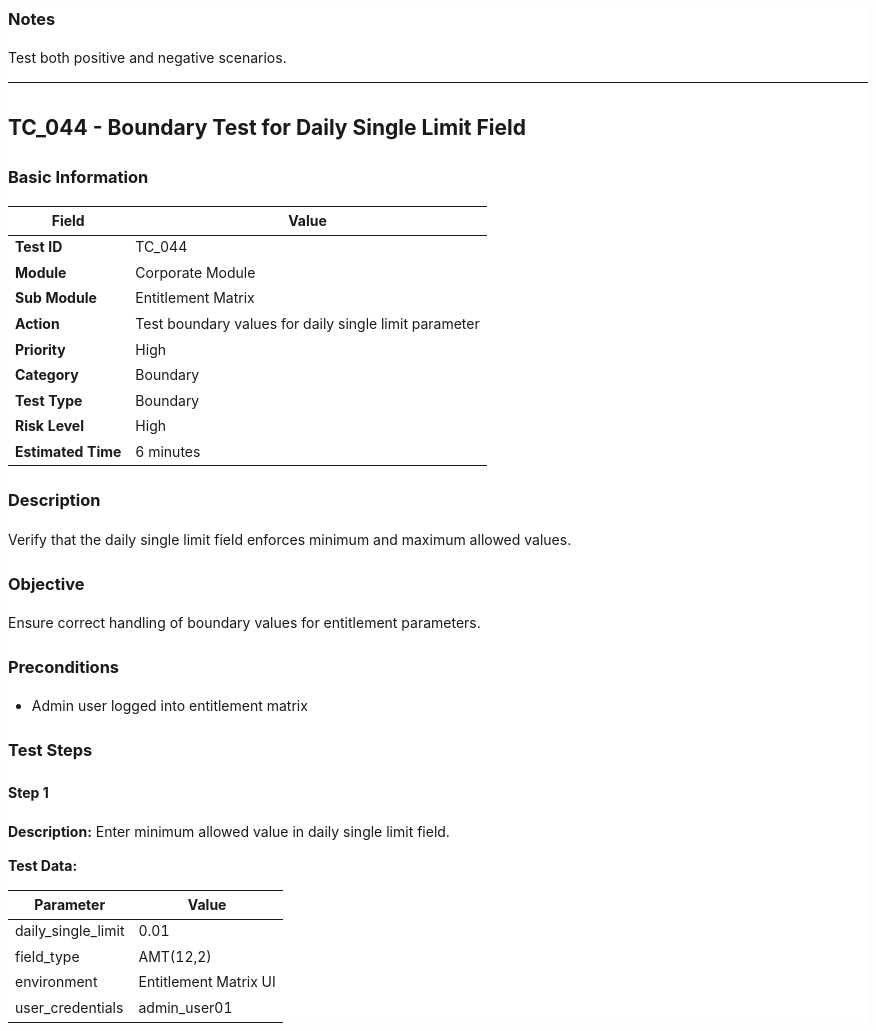 ### Notes
Test both positive and negative scenarios.

---

## TC_044 - Boundary Test for Daily Single Limit Field

### Basic Information

| Field | Value |
|-------|-------|
| **Test ID** | TC_044 |
| **Module** | Corporate Module |
| **Sub Module** | Entitlement Matrix |
| **Action** | Test boundary values for daily single limit parameter |
| **Priority** | High |
| **Category** | Boundary |
| **Test Type** | Boundary |
| **Risk Level** | High |
| **Estimated Time** | 6 minutes |

### Description
Verify that the daily single limit field enforces minimum and maximum allowed values.

### Objective
Ensure correct handling of boundary values for entitlement parameters.

### Preconditions

- Admin user logged into entitlement matrix

### Test Steps

#### Step 1

**Description:** Enter minimum allowed value in daily single limit field.

**Test Data:**

| Parameter | Value |
|-----------|-------|
| daily_single_limit | 0.01 |
| field_type | AMT(12,2) |
| environment | Entitlement Matrix UI |
| user_credentials | admin_user01 |
